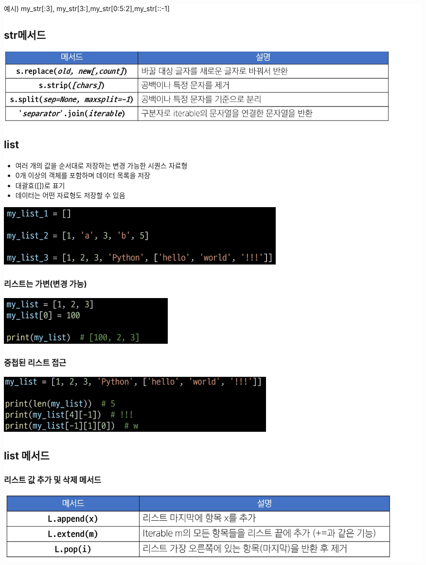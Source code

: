 예시) my_str[:3], my_str[3:],my_str[0:5:2],my_str[::-1]

## str메서드
![alt text](asset/image-4.png)

## list
- 여러 개의 값을 순서대로 저장하는 변경 가능한 시퀀스 자료형
- 0개 이상의 객체를 포함하며 데이터 목록을 저장
- 대괄효([])로 표기
- 데이터는 어떤 자료형도 저장할 수 있음

![alt text](asset/image-5.png)

### 리스트는 가변(변경 가능)

![alt text](asset/image-6.png)

### 중첩된 리스트 접근
![alt text](asset/image-7.png)

## list 메서드
### 리스트 값 추가 및 삭제 메서드
![alt text](asset/image-8.png)
